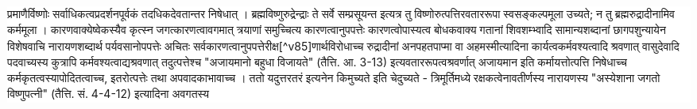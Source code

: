 प्रमाणैर्विष्णोः सर्वाधिकत्वप्रदर्शनपूर्वकं तदधिकदेवतान्तर निषेधात् । ब्रह्मविष्णुरुद्रेन्द्राः ते सर्वे सम्प्रसूयन्त इत्यत्र तु विष्णोरुत्पत्तिरवताररूपा स्वसङ्कल्पमूला उच्यते; न तु ब्रह्मरुद्रादीनामिव कर्ममूला । कारणवाक्येष्वेकस्यैव कृत्स्न जगत्कारणत्वावगमात् त्रयाणां समुच्चित्य कारणत्वानुपपत्तेः कारणत्वोपास्यत्व बोधकवाक्य गतानां शिवशम्भ्वादि सामान्यशब्दानां छागपशुन्यायेन विशेषवाचि नारायणशब्दार्थ पर्यवसानोपपत्तेः अचितः सर्वकारणत्वानुपपत्तेरीक्ष[^v85]णार्थविरोधाच्च रुद्रादीनां अनपहतपाप्मा वा अहमस्मीत्यादिना कार्यत्वकर्मवश्यत्वादि श्रवणात् वासुदेवादि पदवाच्यस्य कुत्रापि कर्मवश्यत्वाद्यश्रवणात् तदुत्पत्तेश्च "अजायमानो बहुधा विजायते" (तैत्ति. आ. 3-13) इत्यवताररूपत्वश्रवर्णात् अजायमान इति कर्मायत्तोत्पत्ति निषेधाच्च कर्मकृतत्वस्यापोदितत्वाच्च, इतरोत्पत्तेः तथा अपवादकाभावाच्च । ततो यदुत्तरतरं इत्यनेन किमुच्यते इति चेदुच्यते - त्रिमूर्तिमध्ये रक्षकत्वेनावतीर्णस्य नारायणस्य "अस्येशाना जगतो विष्णुपत्नी" (तैत्ति. सं. 4-4-12) इत्यादिना अवगतस्य 
